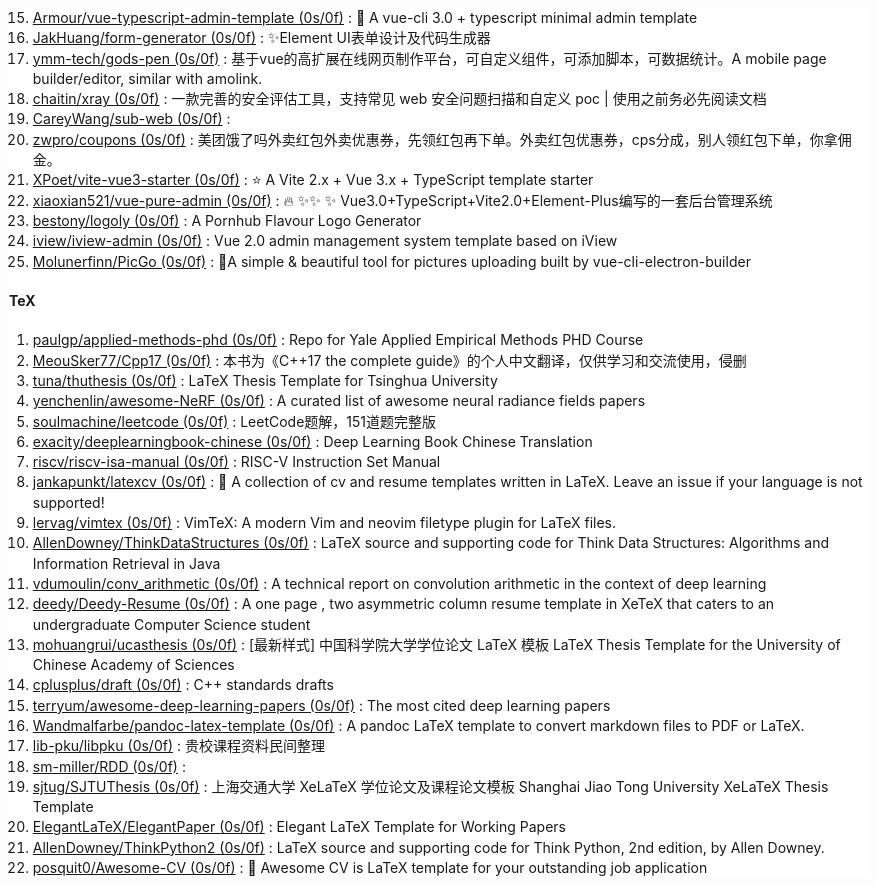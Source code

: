 15. [Armour/vue-typescript-admin-template (0s/0f)](https://github.com/Armour/vue-typescript-admin-template) : 🖖 A vue-cli 3.0 + typescript minimal admin template
16. [JakHuang/form-generator (0s/0f)](https://github.com/JakHuang/form-generator) : ✨Element UI表单设计及代码生成器
17. [ymm-tech/gods-pen (0s/0f)](https://github.com/ymm-tech/gods-pen) : 基于vue的高扩展在线网页制作平台，可自定义组件，可添加脚本，可数据统计。A mobile page builder/editor, similar with amolink.
18. [chaitin/xray (0s/0f)](https://github.com/chaitin/xray) : 一款完善的安全评估工具，支持常见 web 安全问题扫描和自定义 poc | 使用之前务必先阅读文档
19. [CareyWang/sub-web (0s/0f)](https://github.com/CareyWang/sub-web) : 
20. [zwpro/coupons (0s/0f)](https://github.com/zwpro/coupons) : 美团饿了吗外卖红包外卖优惠券，先领红包再下单。外卖红包优惠券，cps分成，别人领红包下单，你拿佣金。
21. [XPoet/vite-vue3-starter (0s/0f)](https://github.com/XPoet/vite-vue3-starter) : ⭐ A Vite 2.x + Vue 3.x + TypeScript template starter
22. [xiaoxian521/vue-pure-admin (0s/0f)](https://github.com/xiaoxian521/vue-pure-admin) : 🔥 ✨✨ ✨ Vue3.0+TypeScript+Vite2.0+Element-Plus编写的一套后台管理系统
23. [bestony/logoly (0s/0f)](https://github.com/bestony/logoly) : A Pornhub Flavour Logo Generator
24. [iview/iview-admin (0s/0f)](https://github.com/iview/iview-admin) : Vue 2.0 admin management system template based on iView
25. [Molunerfinn/PicGo (0s/0f)](https://github.com/Molunerfinn/PicGo) : 🚀A simple & beautiful tool for pictures uploading built by vue-cli-electron-builder

#### TeX
1. [paulgp/applied-methods-phd (0s/0f)](https://github.com/paulgp/applied-methods-phd) : Repo for Yale Applied Empirical Methods PHD Course
2. [MeouSker77/Cpp17 (0s/0f)](https://github.com/MeouSker77/Cpp17) : 本书为《C++17 the complete guide》的个人中文翻译，仅供学习和交流使用，侵删
3. [tuna/thuthesis (0s/0f)](https://github.com/tuna/thuthesis) : LaTeX Thesis Template for Tsinghua University
4. [yenchenlin/awesome-NeRF (0s/0f)](https://github.com/yenchenlin/awesome-NeRF) : A curated list of awesome neural radiance fields papers
5. [soulmachine/leetcode (0s/0f)](https://github.com/soulmachine/leetcode) : LeetCode题解，151道题完整版
6. [exacity/deeplearningbook-chinese (0s/0f)](https://github.com/exacity/deeplearningbook-chinese) : Deep Learning Book Chinese Translation
7. [riscv/riscv-isa-manual (0s/0f)](https://github.com/riscv/riscv-isa-manual) : RISC-V Instruction Set Manual
8. [jankapunkt/latexcv (0s/0f)](https://github.com/jankapunkt/latexcv) : 👔 A collection of cv and resume templates written in LaTeX. Leave an issue if your language is not supported!
9. [lervag/vimtex (0s/0f)](https://github.com/lervag/vimtex) : VimTeX: A modern Vim and neovim filetype plugin for LaTeX files.
10. [AllenDowney/ThinkDataStructures (0s/0f)](https://github.com/AllenDowney/ThinkDataStructures) : LaTeX source and supporting code for Think Data Structures: Algorithms and Information Retrieval in Java
11. [vdumoulin/conv_arithmetic (0s/0f)](https://github.com/vdumoulin/conv_arithmetic) : A technical report on convolution arithmetic in the context of deep learning
12. [deedy/Deedy-Resume (0s/0f)](https://github.com/deedy/Deedy-Resume) : A one page , two asymmetric column resume template in XeTeX that caters to an undergraduate Computer Science student
13. [mohuangrui/ucasthesis (0s/0f)](https://github.com/mohuangrui/ucasthesis) : [最新样式] 中国科学院大学学位论文 LaTeX 模板 LaTeX Thesis Template for the University of Chinese Academy of Sciences
14. [cplusplus/draft (0s/0f)](https://github.com/cplusplus/draft) : C++ standards drafts
15. [terryum/awesome-deep-learning-papers (0s/0f)](https://github.com/terryum/awesome-deep-learning-papers) : The most cited deep learning papers
16. [Wandmalfarbe/pandoc-latex-template (0s/0f)](https://github.com/Wandmalfarbe/pandoc-latex-template) : A pandoc LaTeX template to convert markdown files to PDF or LaTeX.
17. [lib-pku/libpku (0s/0f)](https://github.com/lib-pku/libpku) : 贵校课程资料民间整理
18. [sm-miller/RDD (0s/0f)](https://github.com/sm-miller/RDD) : 
19. [sjtug/SJTUThesis (0s/0f)](https://github.com/sjtug/SJTUThesis) : 上海交通大学 XeLaTeX 学位论文及课程论文模板 Shanghai Jiao Tong University XeLaTeX Thesis Template
20. [ElegantLaTeX/ElegantPaper (0s/0f)](https://github.com/ElegantLaTeX/ElegantPaper) : Elegant LaTeX Template for Working Papers
21. [AllenDowney/ThinkPython2 (0s/0f)](https://github.com/AllenDowney/ThinkPython2) : LaTeX source and supporting code for Think Python, 2nd edition, by Allen Downey.
22. [posquit0/Awesome-CV (0s/0f)](https://github.com/posquit0/Awesome-CV) : 📄 Awesome CV is LaTeX template for your outstanding job application